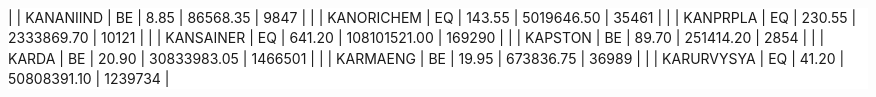 |  | KANANIIND | BE | 8.85 | 86568.35 | 9847 |
|  | KANORICHEM | EQ | 143.55 | 5019646.50 | 35461 |
|  | KANPRPLA | EQ | 230.55 | 2333869.70 | 10121 |
|  | KANSAINER | EQ | 641.20 | 108101521.00 | 169290 |
|  | KAPSTON | BE | 89.70 | 251414.20 | 2854 |
|  | KARDA | BE | 20.90 | 30833983.05 | 1466501 |
|  | KARMAENG | BE | 19.95 | 673836.75 | 36989 |
|  | KARURVYSYA | EQ | 41.20 | 50808391.10 | 1239734 |
